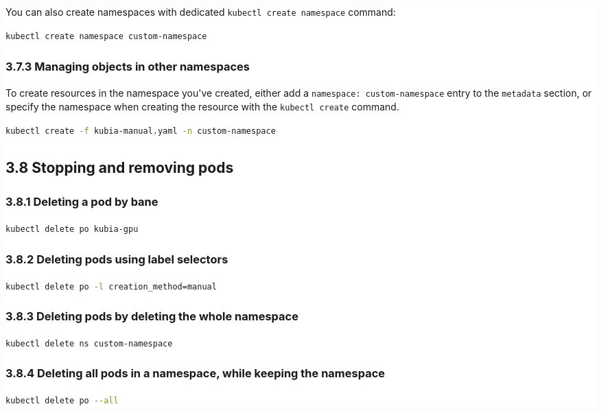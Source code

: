 You can also create namespaces with dedicated `kubectl create namespace`
command:

```sh
kubectl create namespace custom-namespace
```

### 3.7.3 Managing objects in other namespaces

To create resources in the namespace you've created, either add a
`namespace: custom-namespace` entry to the `metadata` section, or
specify the namespace when creating the resource with the `kubectl create` command.

```sh
kubectl create -f kubia-manual.yaml -n custom-namespace
```

## 3.8 Stopping and removing pods

### 3.8.1 Deleting a pod by bane

```sh
kubectl delete po kubia-gpu
```

### 3.8.2 Deleting pods using label selectors

```sh
kubectl delete po -l creation_method=manual
```

### 3.8.3 Deleting pods by deleting the whole namespace

```sh
kubectl delete ns custom-namespace
```

### 3.8.4 Deleting all pods in a namespace, while keeping the namespace

```sh
kubectl delete po --all
```
